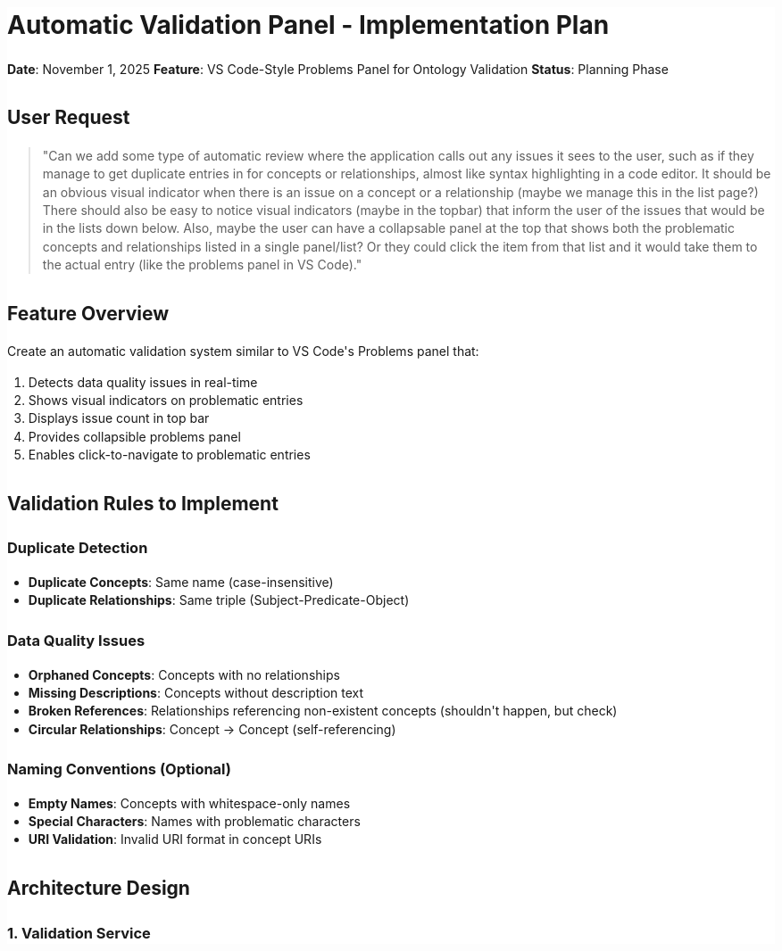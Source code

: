 # Automatic Validation Panel - Implementation Plan

**Date**: November 1, 2025
**Feature**: VS Code-Style Problems Panel for Ontology Validation
**Status**: Planning Phase

## User Request

> "Can we add some type of automatic review where the application calls out any issues it sees to the user, such as if they manage to get duplicate entries in for concepts or relationships, almost like syntax highlighting in a code editor. It should be an obvious visual indicator when there is an issue on a concept or a relationship (maybe we manage this in the list page?) There should also be easy to notice visual indicators (maybe in the topbar) that inform the user of the issues that would be in the lists down below. Also, maybe the user can have a collapsable panel at the top that shows both the problematic concepts and relationships listed in a single panel/list? Or they could click the item from that list and it would take them to the actual entry (like the problems panel in VS Code)."

## Feature Overview

Create an automatic validation system similar to VS Code's Problems panel that:
1. Detects data quality issues in real-time
2. Shows visual indicators on problematic entries
3. Displays issue count in top bar
4. Provides collapsible problems panel
5. Enables click-to-navigate to problematic entries

## Validation Rules to Implement

### Duplicate Detection
- **Duplicate Concepts**: Same name (case-insensitive)
- **Duplicate Relationships**: Same triple (Subject-Predicate-Object)

### Data Quality Issues
- **Orphaned Concepts**: Concepts with no relationships
- **Missing Descriptions**: Concepts without description text
- **Broken References**: Relationships referencing non-existent concepts (shouldn't happen, but check)
- **Circular Relationships**: Concept → Concept (self-referencing)

### Naming Conventions (Optional)
- **Empty Names**: Concepts with whitespace-only names
- **Special Characters**: Names with problematic characters
- **URI Validation**: Invalid URI format in concept URIs

## Architecture Design

### 1. Validation Service
